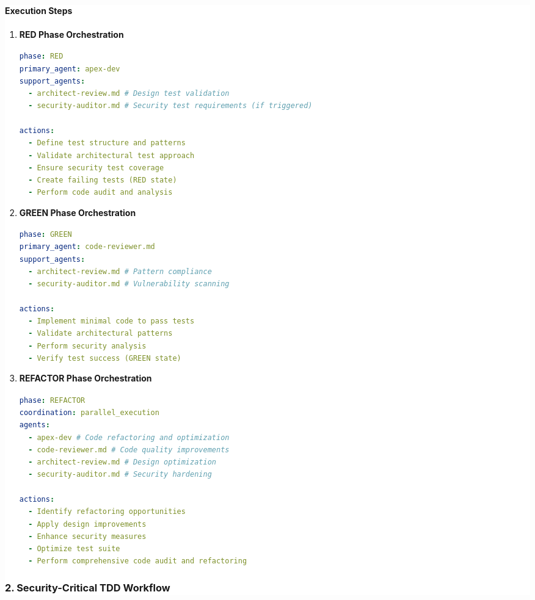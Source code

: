 #### Execution Steps

1. **RED Phase Orchestration**

   ```yaml
   phase: RED
   primary_agent: apex-dev
   support_agents:
     - architect-review.md # Design test validation
     - security-auditor.md # Security test requirements (if triggered)

   actions:
     - Define test structure and patterns
     - Validate architectural test approach
     - Ensure security test coverage
     - Create failing tests (RED state)
     - Perform code audit and analysis
   ```

2. **GREEN Phase Orchestration**

   ```yaml
   phase: GREEN
   primary_agent: code-reviewer.md
   support_agents:
     - architect-review.md # Pattern compliance
     - security-auditor.md # Vulnerability scanning

   actions:
     - Implement minimal code to pass tests
     - Validate architectural patterns
     - Perform security analysis
     - Verify test success (GREEN state)
   ```

3. **REFACTOR Phase Orchestration**

   ```yaml
   phase: REFACTOR
   coordination: parallel_execution
   agents:
     - apex-dev # Code refactoring and optimization
     - code-reviewer.md # Code quality improvements
     - architect-review.md # Design optimization
     - security-auditor.md # Security hardening

   actions:
     - Identify refactoring opportunities
     - Apply design improvements
     - Enhance security measures
     - Optimize test suite
     - Perform comprehensive code audit and refactoring
   ```

### 2. Security-Critical TDD Workflow
